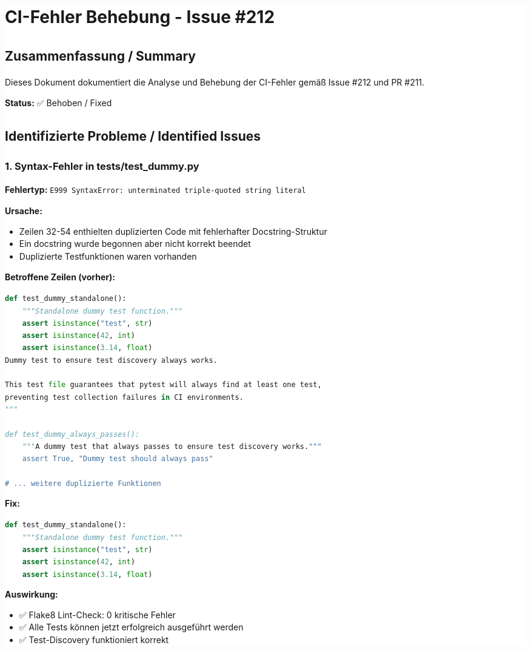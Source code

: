 # CI-Fehler Behebung - Issue #212

## Zusammenfassung / Summary

Dieses Dokument dokumentiert die Analyse und Behebung der CI-Fehler gemäß Issue #212 und PR #211.

**Status:** ✅ Behoben / Fixed

## Identifizierte Probleme / Identified Issues

### 1. Syntax-Fehler in tests/test_dummy.py

**Fehlertyp:** `E999 SyntaxError: unterminated triple-quoted string literal`

**Ursache:**
- Zeilen 32-54 enthielten duplizierten Code mit fehlerhafter Docstring-Struktur
- Ein docstring wurde begonnen aber nicht korrekt beendet
- Duplizierte Testfunktionen waren vorhanden

**Betroffene Zeilen (vorher):**
```python
def test_dummy_standalone():
    """Standalone dummy test function."""
    assert isinstance("test", str)
    assert isinstance(42, int)
    assert isinstance(3.14, float)
Dummy test to ensure test discovery always works.

This test file guarantees that pytest will always find at least one test,
preventing test collection failures in CI environments.
"""

def test_dummy_always_passes():
    """A dummy test that always passes to ensure test discovery works."""
    assert True, "Dummy test should always pass"

# ... weitere duplizierte Funktionen
```

**Fix:**
```python
def test_dummy_standalone():
    """Standalone dummy test function."""
    assert isinstance("test", str)
    assert isinstance(42, int)
    assert isinstance(3.14, float)
```

**Auswirkung:**
- ✅ Flake8 Lint-Check: 0 kritische Fehler
- ✅ Alle Tests können jetzt erfolgreich ausgeführt werden
- ✅ Test-Discovery funktioniert korrekt
